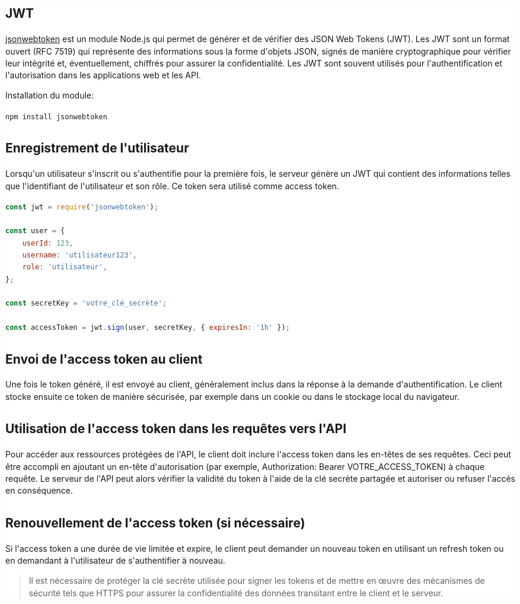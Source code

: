 ## JWT
<a href="https://www.npmjs.com/package/jsonwebtoken">jsonwebtoken</a> est un module Node.js qui permet de générer et de vérifier des JSON Web Tokens (JWT). Les JWT sont un format ouvert (RFC 7519) qui représente des informations sous la forme d'objets JSON, signés de manière cryptographique pour vérifier leur intégrité et, éventuellement, chiffrés pour assurer la confidentialité. Les JWT sont souvent utilisés pour l'authentification et l'autorisation dans les applications web et les API.

Installation du module:
```
npm install jsonwebtoken
```

## Enregistrement de l'utilisateur 
Lorsqu'un utilisateur s'inscrit ou s'authentifie pour la première fois, le serveur génère un JWT qui contient des informations telles que l'identifiant de l'utilisateur et son rôle. Ce token sera utilisé comme access token.
```js
const jwt = require('jsonwebtoken');

const user = {
    userId: 123,
    username: 'utilisateur123',
    role: 'utilisateur',
};

const secretKey = 'votre_clé_secrète';

const accessToken = jwt.sign(user, secretKey, { expiresIn: '1h' });
```
## Envoi de l'access token au client
Une fois le token généré, il est envoyé au client, généralement inclus dans la réponse à la demande d'authentification. Le client stocke ensuite ce token de manière sécurisée, par exemple dans un cookie ou dans le stockage local du navigateur.

## Utilisation de l'access token dans les requêtes vers l'API
Pour accéder aux ressources protégées de l'API, le client doit inclure l'access token dans les en-têtes de ses requêtes. Ceci peut être accompli en ajoutant un en-tête d'autorisation (par exemple, Authorization: Bearer VOTRE_ACCESS_TOKEN) à chaque requête.
Le serveur de l'API peut alors vérifier la validité du token à l'aide de la clé secrète partagée et autoriser ou refuser l'accès en conséquence.

## Renouvellement de l'access token (si nécessaire) 
Si l'access token a une durée de vie limitée et expire, le client peut demander un nouveau token en utilisant un refresh token ou en demandant à l'utilisateur de s'authentifier à nouveau.

> Il est nécessaire de protéger la clé secrète utilisée pour signer les tokens et de mettre en œuvre des mécanismes de sécurité tels que HTTPS pour assurer la confidentialité des données transitant entre le client et le serveur.
